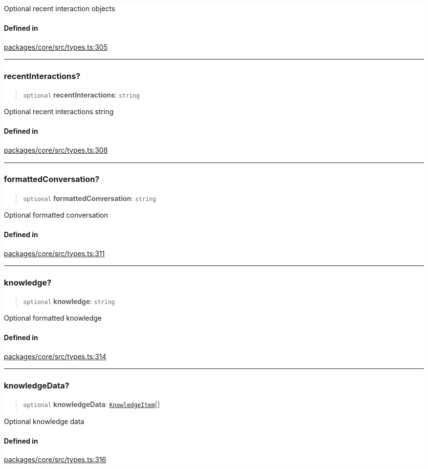 Optional recent interaction objects

#### Defined in

[packages/core/src/types.ts:305](https://github.com/AIFlowML/eliza_aiflow/blob/main/packages/core/src/types.ts#L305)

***

### recentInteractions?

> `optional` **recentInteractions**: `string`

Optional recent interactions string

#### Defined in

[packages/core/src/types.ts:308](https://github.com/AIFlowML/eliza_aiflow/blob/main/packages/core/src/types.ts#L308)

***

### formattedConversation?

> `optional` **formattedConversation**: `string`

Optional formatted conversation

#### Defined in

[packages/core/src/types.ts:311](https://github.com/AIFlowML/eliza_aiflow/blob/main/packages/core/src/types.ts#L311)

***

### knowledge?

> `optional` **knowledge**: `string`

Optional formatted knowledge

#### Defined in

[packages/core/src/types.ts:314](https://github.com/AIFlowML/eliza_aiflow/blob/main/packages/core/src/types.ts#L314)

***

### knowledgeData?

> `optional` **knowledgeData**: [`KnowledgeItem`](../type-aliases/KnowledgeItem.md)[]

Optional knowledge data

#### Defined in

[packages/core/src/types.ts:316](https://github.com/AIFlowML/eliza_aiflow/blob/main/packages/core/src/types.ts#L316)
